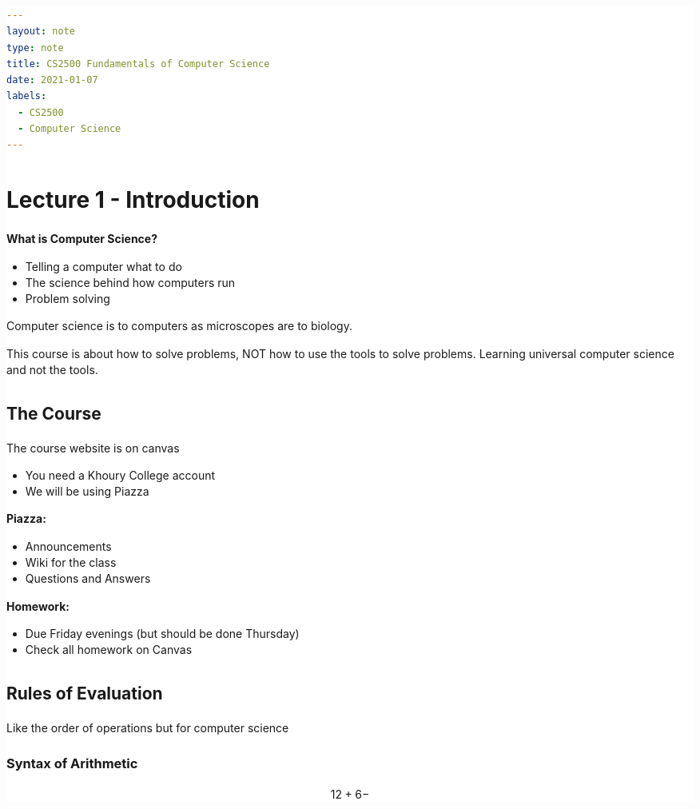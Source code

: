 ```yaml
---
layout: note
type: note
title: CS2500 Fundamentals of Computer Science
date: 2021-01-07
labels:
  - CS2500
  - Computer Science
---
```


<script type="text/javascript" async
  src="https://cdnjs.cloudflare.com/ajax/libs/mathjax/2.7.5/MathJax.js?config=TeX-MML-AM_CHTML">
</script>


# Lecture 1 - Introduction

**What is Computer Science?**

- Telling a computer what to do
- The science behind how computers run
- Problem solving

Computer science is to computers as microscopes are to biology.

This course is about how to solve problems, NOT how to use the tools to solve problems. Learning universal computer science and not the tools.

## The Course

The course website is on canvas

- You need a Khoury College account
- We will be using Piazza

**Piazza:**

- Announcements
- Wiki for the class
- Questions and Answers

**Homework:**

- Due Friday evenings (but should be done Thursday)
- Check all homework on Canvas

## Rules of Evaluation

Like the order of operations but for computer science

### Syntax of Arithmetic

$$12 + 6-$$
